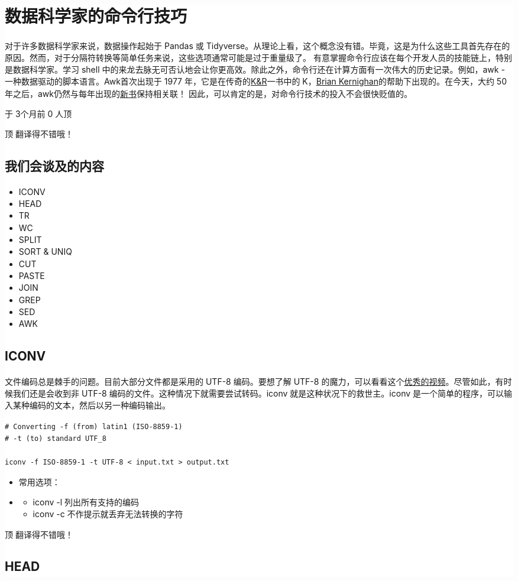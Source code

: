 
# 数据科学家的命令行技巧


对于许多数据科学家来说，数据操作起始于 Pandas 或 Tidyverse。从理论上看，这个概念没有错。毕竟，这是为什么这些工具首先存在的原因。然而，对于分隔符转换等简单任务来说，这些选项通常可能是过于重量级了。
有意掌握命令行应该在每个开发人员的技能链上，特别是数据科学家。学习 shell 中的来龙去脉无可否认地会让你更高效。除此之外，命令行还在计算方面有一次伟大的历史记录。例如，awk - 一种数据驱动的脚本语言。Awk首次出现于 1977 年，它是在传奇的[K&R](https://en.wikipedia.org/wiki/The_C_Programming_Language)一书中的 K，[Brian Kernighan](https://en.wikipedia.org/wiki/Brian_Kernighan)的帮助下出现的。在今天，大约 50 年之后，awk仍然与每年出现的[新书](https://www.amazon.com/Learning-AWK-Programming-cutting-edge-text-processing-ebook/dp/B07BT98HDS)保持相关联！ 因此，可以肯定的是，对命令行技术的投入不会很快贬值的。

于 3个月前 0 人顶

顶 翻译得不错哦！

## 我们会谈及的内容

- ICONV
- HEAD
- TR
- WC
- SPLIT
- SORT & UNIQ
- CUT
- PASTE
- JOIN
- GREP
- SED
- AWK

## ICONV

文件编码总是棘手的问题。目前大部分文件都是采用的 UTF-8 编码。要想了解 UTF-8 的魔力，可以看看这个[优秀的视频](https://www.youtube.com/watch?v=MijmeoH9LT4)。尽管如此，有时候我们还是会收到非 UTF-8 编码的文件。这种情况下就需要尝试转码。iconv 就是这种状况下的救世主。iconv 是一个简单的程序，可以输入某种编码的文本，然后以另一种编码输出。

```
# Converting -f (from) latin1 (ISO-8859-1)
# -t (to) standard UTF_8

iconv -f ISO-8859-1 -t UTF-8 < input.txt > output.txt
```

- 常用选项：

- - iconv -l 列出所有支持的编码
  - iconv -c 不作提示就丢弃无法转换的字符


顶 翻译得不错哦！

## HEAD
